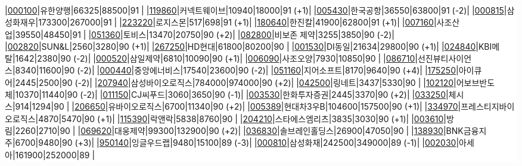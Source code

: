 |[000100](https://finance.daum.net/quotes/A000100)|유한양행|66325|88500|91 |
|[119860](https://finance.daum.net/quotes/A119860)|커넥트웨이브|10940|18000|91 (+1)|
|[005430](https://finance.daum.net/quotes/A005430)|한국공항|36550|63800|91 (-2)|
|[000815](https://finance.daum.net/quotes/A000815)|삼성화재우|173300|267000|91 |
|[223220](https://finance.daum.net/quotes/A223220)|로지스몬|517|698|91 (+1)|
|[180640](https://finance.daum.net/quotes/A180640)|한진칼|41900|62800|91 (+1)|
|[007160](https://finance.daum.net/quotes/A007160)|사조산업|39550|48450|91 |
|[051360](https://finance.daum.net/quotes/A051360)|토비스|13470|20750|90 (+2)|
|[082800](https://finance.daum.net/quotes/A082800)|비보존 제약|3255|3850|90 (-2)|
|[002820](https://finance.daum.net/quotes/A002820)|SUN&L|2560|3280|90 (+1)|
|[267250](https://finance.daum.net/quotes/A267250)|HD현대|61800|80200|90 |
|[001530](https://finance.daum.net/quotes/A001530)|DI동일|21634|29800|90 (+1)|
|[024840](https://finance.daum.net/quotes/A024840)|KBI메탈|1642|2380|90 (-2)|
|[000520](https://finance.daum.net/quotes/A000520)|삼일제약|6810|10090|90 (+1)|
|[006090](https://finance.daum.net/quotes/A006090)|사조오양|7930|10850|90 |
|[086710](https://finance.daum.net/quotes/A086710)|선진뷰티사이언스|8340|11600|90 (-2)|
|[000440](https://finance.daum.net/quotes/A000440)|중앙에너비스|17540|23600|90 (-2)|
|[051160](https://finance.daum.net/quotes/A051160)|지어소프트|8170|9640|90 (+4)|
|[175250](https://finance.daum.net/quotes/A175250)|아이큐어|2445|2500|90 (-2)|
|[207940](https://finance.daum.net/quotes/A207940)|삼성바이오로직스|784000|974000|90 (+2)|
|[042500](https://finance.daum.net/quotes/A042500)|링네트|3437|5330|90 |
|[102120](https://finance.daum.net/quotes/A102120)|어보브반도체|10370|11440|90 (-2)|
|[011150](https://finance.daum.net/quotes/A011150)|CJ씨푸드|3060|3650|90 (-1)|
|[003530](https://finance.daum.net/quotes/A003530)|한화투자증권|2445|3370|90 (+2)|
|[033250](https://finance.daum.net/quotes/A033250)|체시스|914|1294|90 |
|[206650](https://finance.daum.net/quotes/A206650)|유바이오로직스|6700|11340|90 (+2)|
|[005389](https://finance.daum.net/quotes/A005389)|현대차3우B|104600|157500|90 (+1)|
|[334970](https://finance.daum.net/quotes/A334970)|프레스티지바이오로직스|4870|5470|90 (+1)|
|[115390](https://finance.daum.net/quotes/A115390)|락앤락|5838|8760|90 |
|[204210](https://finance.daum.net/quotes/A204210)|스타에스엠리츠|3835|3030|90 (+1)|
|[003610](https://finance.daum.net/quotes/A003610)|방림|2260|2710|90 |
|[069620](https://finance.daum.net/quotes/A069620)|대웅제약|99300|132900|90 (+2)|
|[036830](https://finance.daum.net/quotes/A036830)|솔브레인홀딩스|26900|47050|90 |
|[138930](https://finance.daum.net/quotes/A138930)|BNK금융지주|6700|9480|90 (+3)|
|[950140](https://finance.daum.net/quotes/A950140)|잉글우드랩|9480|15100|89 (-3)|
|[000810](https://finance.daum.net/quotes/A000810)|삼성화재|242500|349000|89 (-1)|
|[002030](https://finance.daum.net/quotes/A002030)|아세아|161900|252000|89 |